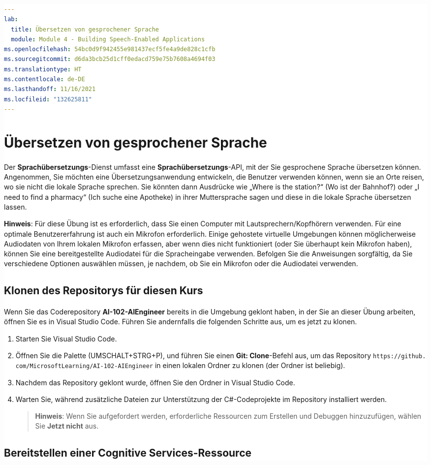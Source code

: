 ```yaml
---
lab:
  title: Übersetzen von gesprochener Sprache
  module: Module 4 - Building Speech-Enabled Applications
ms.openlocfilehash: 54bc0d9f942455e981437ecf5fe4a9de828c1cfb
ms.sourcegitcommit: d6da3bcb25d1cff0edacd759e75b7608a4694f03
ms.translationtype: HT
ms.contentlocale: de-DE
ms.lasthandoff: 11/16/2021
ms.locfileid: "132625811"
---
```

# <a name="translate-speech"></a>Übersetzen von gesprochener Sprache

Der **Sprachübersetzungs**-Dienst umfasst eine **Sprachübersetzungs**-API, mit der Sie gesprochene Sprache übersetzen können. Angenommen, Sie möchten eine Übersetzungsanwendung entwickeln, die Benutzer verwenden können, wenn sie an Orte reisen, wo sie nicht die lokale Sprache sprechen. Sie könnten dann Ausdrücke wie „Where is the station?“ (Wo ist der Bahnhof?) oder „I need to find a pharmacy“ (Ich suche eine Apotheke) in ihrer Muttersprache sagen und diese in die lokale Sprache übersetzen lassen.

**Hinweis**: Für diese Übung ist es erforderlich, dass Sie einen Computer mit Lautsprechern/Kopfhörern verwenden. Für eine optimale Benutzererfahrung ist auch ein Mikrofon erforderlich. Einige gehostete virtuelle Umgebungen können möglicherweise Audiodaten von Ihrem lokalen Mikrofon erfassen, aber wenn dies nicht funktioniert (oder Sie überhaupt kein Mikrofon haben), können Sie eine bereitgestellte Audiodatei für die Spracheingabe verwenden. Befolgen Sie die Anweisungen sorgfältig, da Sie verschiedene Optionen auswählen müssen, je nachdem, ob Sie ein Mikrofon oder die Audiodatei verwenden.

## <a name="clone-the-repository-for-this-course"></a>Klonen des Repositorys für diesen Kurs

Wenn Sie das Coderepository **AI-102-AIEngineer** bereits in die Umgebung geklont haben, in der Sie an dieser Übung arbeiten, öffnen Sie es in Visual Studio Code. Führen Sie andernfalls die folgenden Schritte aus, um es jetzt zu klonen.

1. Starten Sie Visual Studio Code.
2. Öffnen Sie die Palette (UMSCHALT+STRG+P), und führen Sie einen **Git: Clone**-Befehl aus, um das Repository `https://github.com/MicrosoftLearning/AI-102-AIEngineer` in einen lokalen Ordner zu klonen (der Ordner ist beliebig).
3. Nachdem das Repository geklont wurde, öffnen Sie den Ordner in Visual Studio Code.
4. Warten Sie, während zusätzliche Dateien zur Unterstützung der C#-Codeprojekte im Repository installiert werden.

    > **Hinweis**: Wenn Sie aufgefordert werden, erforderliche Ressourcen zum Erstellen und Debuggen hinzuzufügen, wählen Sie **Jetzt nicht** aus.

## <a name="provision-a-cognitive-services-resource"></a>Bereitstellen einer Cognitive Services-Ressource
